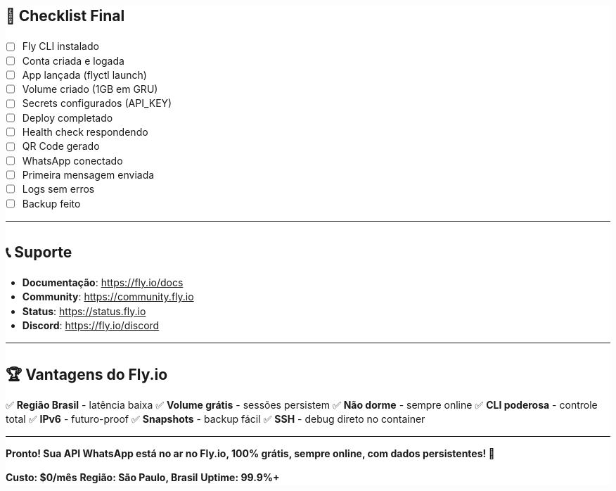 ## 🎯 Checklist Final

- [ ] Fly CLI instalado
- [ ] Conta criada e logada
- [ ] App lançada (flyctl launch)
- [ ] Volume criado (1GB em GRU)
- [ ] Secrets configurados (API_KEY)
- [ ] Deploy completado
- [ ] Health check respondendo
- [ ] QR Code gerado
- [ ] WhatsApp conectado
- [ ] Primeira mensagem enviada
- [ ] Logs sem erros
- [ ] Backup feito

---

## 📞 Suporte

- **Documentação**: https://fly.io/docs
- **Community**: https://community.fly.io
- **Status**: https://status.fly.io
- **Discord**: https://fly.io/discord

---

## 🏆 Vantagens do Fly.io

✅ **Região Brasil** - latência baixa
✅ **Volume grátis** - sessões persistem
✅ **Não dorme** - sempre online
✅ **CLI poderosa** - controle total
✅ **IPv6** - futuro-proof
✅ **Snapshots** - backup fácil
✅ **SSH** - debug direto no container

---

**Pronto! Sua API WhatsApp está no ar no Fly.io, 100% grátis, sempre online, com dados persistentes! 🎉**

**Custo: $0/mês**
**Região: São Paulo, Brasil**
**Uptime: 99.9%+**
